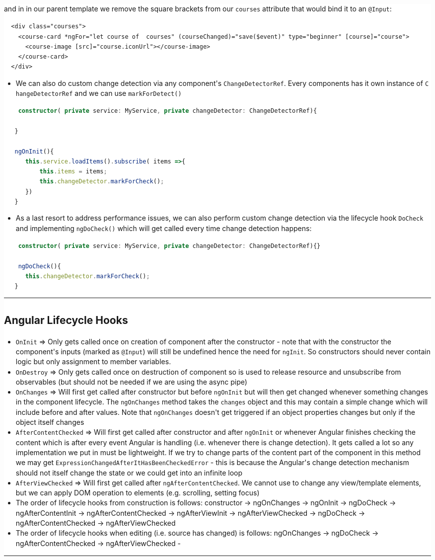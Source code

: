and in in our parent template we remove the square brackets from our `courses` attribute that would bind it to an `@Input`:
```angular2html
  <div class="courses">
    <course-card *ngFor="let course of  courses" (courseChanged)="save($event)" type="beginner" [course]="course">
      <course-image [src]="course.iconUrl"></course-image>
    </course-card>
  </div>
```
- We can also do custom change detection via any component's `ChangeDetectorRef`. Every components has it own instance of `ChangeDetectorRef` and we can use `markForDetect()`
```typescript
    constructor( private service: MyService, private changeDetector: ChangeDetectorRef){ 
    
   }
   
   ngOnInit(){
      this.service.loadItems().subscribe( items =>{
          this.items = items;
          this.changeDetector.markForCheck();
      }) 
   }
```
- As a last resort to address performance issues, we can also perform custom change detection via the lifecycle hook `DoCheck` and implementing `ngDoCheck()` which will get called every time change detection happens:

```typescript
    constructor( private service: MyService, private changeDetector: ChangeDetectorRef){}

    ngDoCheck(){
      this.changeDetector.markForCheck();
   }
```
---
## Angular Lifecycle Hooks
- `OnInit` => Only gets called once on creation of component after the constructor - note that with the constructor the component's inputs (marked as `@Input`) will still be undefined hence the need for `ngInit`. So constructors should never contain logic but only assignment to member variables. 
- `OnDestroy` => Only gets called once on destruction of component so is used to release resource and unsubscribe from observables (but should not be needed if we are using the async pipe)
- `OnChanges` => Will first get called after constructor but before `ngOnInit` but will then get changed whenever something changes in the component lifecycle. The `ngOnChanges` method takes the `changes` object and this may contain a simple change which will include before and after values. Note that `ngOnChanges` doesn't get triggered if an object properties changes but only if the object itself changes
- `AfterContentChecked` => Will first get called after constructor and after `ngOnInit` or whenever Angular finishes checking the content which is after every event Angular is handling (i.e. whenever there is change detection). It gets called a lot so any implementation we put in must be lightweight. If we try to change parts of the content part of the component in this method we may get `ExpressionChangedAfterItHasBeenCheckedError` - this is because the Angular's change detection mechanism should not itself change the state or we could get into an infinite loop
- `AfterViewChecked` => Will first get called after `ngAfterContentChecked`. We cannot use to change any view/template elements, but we can apply DOM operation to elements (e.g. scrolling, setting focus)
- The order of lifecycle hooks from construction is follows: constructor -> ngOnChanges -> ngOnInit -> ngDoCheck -> ngAfterContentInit -> ngAfterContentChecked -> ngAfterViewInit -> ngAfterViewChecked -> ngDoCheck -> ngAfterContentChecked -> ngAfterViewChecked
- The order of lifecycle hooks when editing (i.e. source has changed) is follows: ngOnChanges -> ngDoCheck -> ngAfterContentChecked -> ngAfterViewChecked -

---